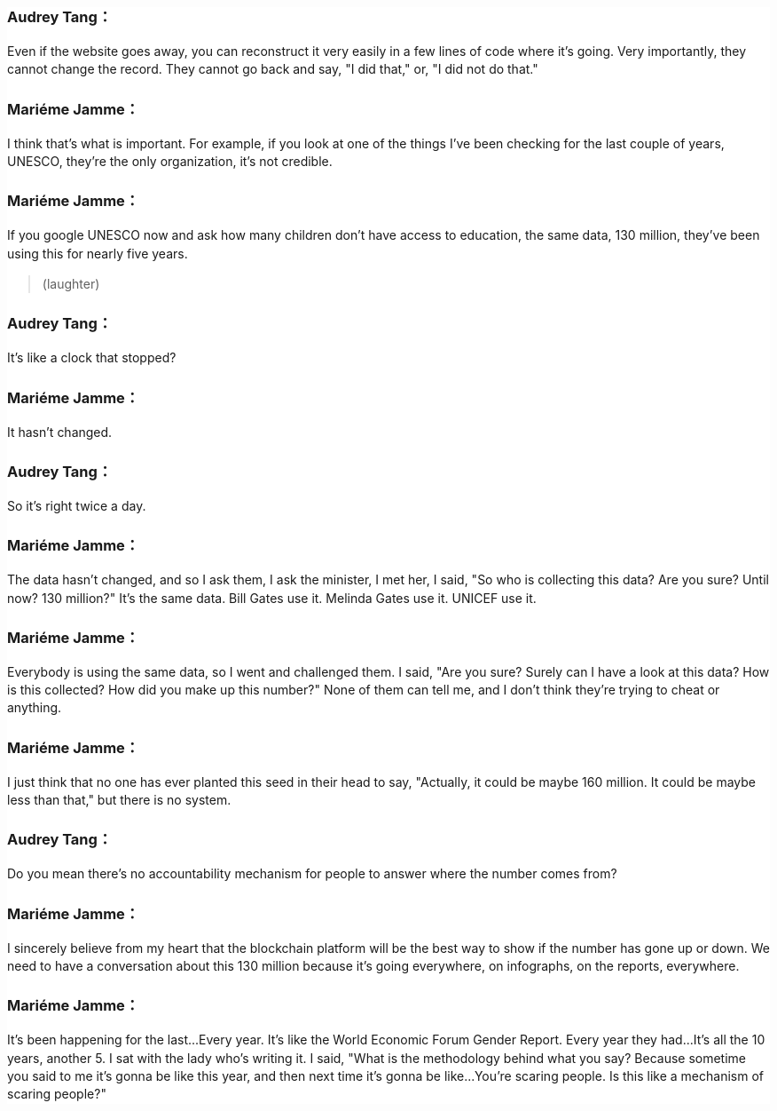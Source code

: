 ### Audrey Tang：
Even if the website goes away, you can reconstruct it very easily in a few lines of code where it’s going. Very importantly, they cannot change the record. They cannot go back and say, &quot;I did that,&quot; or, &quot;I did not do that.&quot;

### Mariéme Jamme：
I think that’s what is important. For example, if you look at one of the things I’ve been checking for the last couple of years, UNESCO, they’re the only organization, it’s not credible.

### Mariéme Jamme：
If you google UNESCO now and ask how many children don’t have access to education, the same data, 130 million, they’ve been using this for nearly five years.

> (laughter)

### Audrey Tang：
It’s like a clock that stopped?

### Mariéme Jamme：
It hasn’t changed.

### Audrey Tang：
So it’s right twice a day.

### Mariéme Jamme：
The data hasn’t changed, and so I ask them, I ask the minister, I met her, I said, &quot;So who is collecting this data? Are you sure? Until now? 130 million?&quot; It’s the same data. Bill Gates use it. Melinda Gates use it. UNICEF use it.

### Mariéme Jamme：
Everybody is using the same data, so I went and challenged them. I said, &quot;Are you sure? Surely can I have a look at this data? How is this collected? How did you make up this number?&quot; None of them can tell me, and I don’t think they’re trying to cheat or anything.

### Mariéme Jamme：
I just think that no one has ever planted this seed in their head to say, &quot;Actually, it could be maybe 160 million. It could be maybe less than that,&quot; but there is no system.

### Audrey Tang：
Do you mean there’s no accountability mechanism for people to answer where the number comes from?

### Mariéme Jamme：
I sincerely believe from my heart that the blockchain platform will be the best way to show if the number has gone up or down. We need to have a conversation about this 130 million because it’s going everywhere, on infographs, on the reports, everywhere.

### Mariéme Jamme：
It’s been happening for the last...Every year. It’s like the World Economic Forum Gender Report. Every year they had...It’s all the 10 years, another 5. I sat with the lady who’s writing it. I said, &quot;What is the methodology behind what you say? Because sometime you said to me it’s gonna be like this year, and then next time it’s gonna be like...You’re scaring people. Is this like a mechanism of scaring people?&quot;
